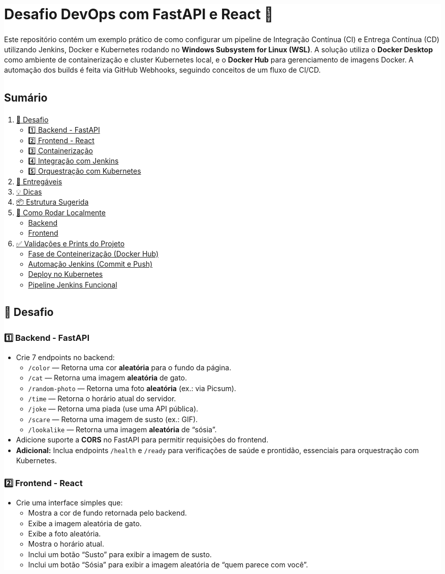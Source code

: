 # Desafio DevOps com FastAPI e React 🚀

Este repositório contém um exemplo prático de como configurar um pipeline de Integração Contínua (CI) e Entrega Contínua (CD) utilizando Jenkins, Docker e Kubernetes rodando no **Windows Subsystem for Linux (WSL)**. A solução utiliza o **Docker Desktop** como ambiente de containerização e cluster Kubernetes local, e o **Docker Hub** para gerenciamento de imagens Docker. A automação dos builds é feita via GitHub Webhooks, seguindo conceitos de um fluxo de CI/CD.

## Sumário

1.  [🎯 Desafio](#-desafio)
    * [1️⃣ Backend - FastAPI](#1%EF%B8%8F%E2%83%A3-backend---fastapi)
    * [2️⃣ Frontend - React](#2%EF%B8%8F%E2%83%A3-frontend---react)
    * [3️⃣ Containerização](#3%EF%B8%8F%E2%83%A3-conteinerização)
    * [4️⃣ Integração com Jenkins](#4%EF%B8%8F%E2%83%A3-integração-com-jenkins)
    * [5️⃣ Orquestração com Kubernetes](#5%EF%B8%8F%E2%83%A3-orquestração-com-kubernetes)
2.  [🚀 Entregáveis](#-entregáveis)
3.  [💡 Dicas](#-dicas)
4.  [📦 Estrutura Sugerida](#-estrutura-sugerida)
5.  [📝 Como Rodar Localmente](#-como-rodar-localmente)
    * [Backend](#backend)
    * [Frontend](#frontend)
6.  [✅ Validações e Prints do Projeto](#-validações-e-prints-do-projeto)
    * [Fase de Conteinerização (Docker Hub)](#fase-de-conteinerização-docker-hub)
    * [Automação Jenkins (Commit e Push)](#automação-jenkins-commit-e-push)
    * [Deploy no Kubernetes](#deploy-no-kubernetes)
    * [Pipeline Jenkins Funcional](#pipeline-jenkins-funcional)



## 🎯 Desafio

### 1️⃣ Backend - FastAPI

* Crie 7 endpoints no backend:
    * `/color` — Retorna uma cor **aleatória** para o fundo da página.
    * `/cat` — Retorna uma imagem **aleatória** de gato.
    * `/random-photo` — Retorna uma foto **aleatória** (ex.: via Picsum).
    * `/time` — Retorna o horário atual do servidor.
    * `/joke` — Retorna uma piada (use uma API pública).
    * `/scare` — Retorna uma imagem de susto (ex.: GIF).
    * `/lookalike` — Retorna uma imagem **aleatória** de “sósia”.
* Adicione suporte a **CORS** no FastAPI para permitir requisições do frontend.
* **Adicional:** Inclua endpoints `/health` e `/ready` para verificações de saúde e prontidão, essenciais para orquestração com Kubernetes.

### 2️⃣ Frontend - React

* Crie uma interface simples que:
    * Mostra a cor de fundo retornada pelo backend.
    * Exibe a imagem aleatória de gato.
    * Exibe a foto aleatória.
    * Mostra o horário atual.
    * Inclui um botão “Susto” para exibir a imagem de susto.
    * Inclui um botão “Sósia” para exibir a imagem aleatória de “quem parece com você”.
